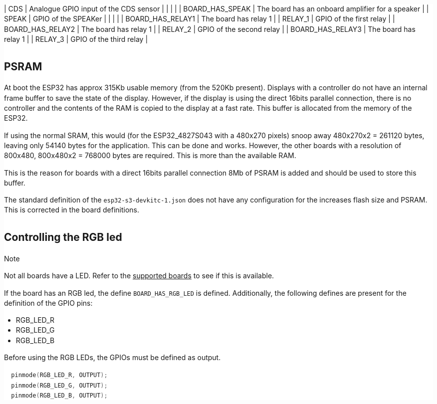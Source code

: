 | CDS                      | Analogue GPIO input of the CDS sensor                           |
|                          |                                                                 |
| BOARD_HAS_SPEAK          | The board has an onboard amplifier for a speaker                |
| SPEAK                    | GPIO of the SPEAKer                                             |
|                          |                                                                 |
| BOARD_HAS_RELAY1         | The board has relay 1                                           |
| RELAY_1                  | GPIO of the first relay                                         |
| BOARD_HAS_RELAY2         | The board has relay 1                                           |
| RELAY_2                  | GPIO of the second relay                                        |
| BOARD_HAS_RELAY3         | The board has relay 1                                           |
| RELAY_3                  | GPIO of the third relay                                         |

## PSRAM

At boot the ESP32 has approx 315Kb usable memory (from the 520Kb present). Displays with a controller do not have an internal frame buffer to save the state of the display. However, if the display is using the direct 16bits parallel connection, there is no controller and the contents of the RAM is copied to the display at a fast rate. This buffer is allocated from the memory of the ESP32.

If using the normal SRAM, this would (for the ESP32_4827S043 with a 480x270 pixels) snoop away 480x270x2 = 261120 bytes, leaving only 54140 bytes for the application. This can be done and works.
However, the other boards with a resolution of 800x480, 800x480x2 = 768000 bytes are required. This is more than the available RAM.

This is the reason for boards with a direct 16bits parallel connection 8Mb of PSRAM is added and should be used to store this buffer.

The standard definition of the `esp32-s3-devkitc-1.json` does not have any configuration for the increases flash size and PSRAM. This is corrected in the board definitions.

## Controlling the RGB led

> [!NOTE]
> Not all boards have a LED. Refer to the [supported boards](#supported-boards) to see if this is available.

If the board has an RGB led, the define `BOARD_HAS_RGB_LED` is defined.
Additionally, the following defines are present for the definition of the GPIO pins:

- RGB_LED_R
- RGB_LED_G
- RGB_LED_B

Before using the RGB LEDs, the GPIOs must be defined as output.

```c++
  pinmode(RGB_LED_R, OUTPUT);
  pinmode(RGB_LED_G, OUTPUT);
  pinmode(RGB_LED_B, OUTPUT);
```
